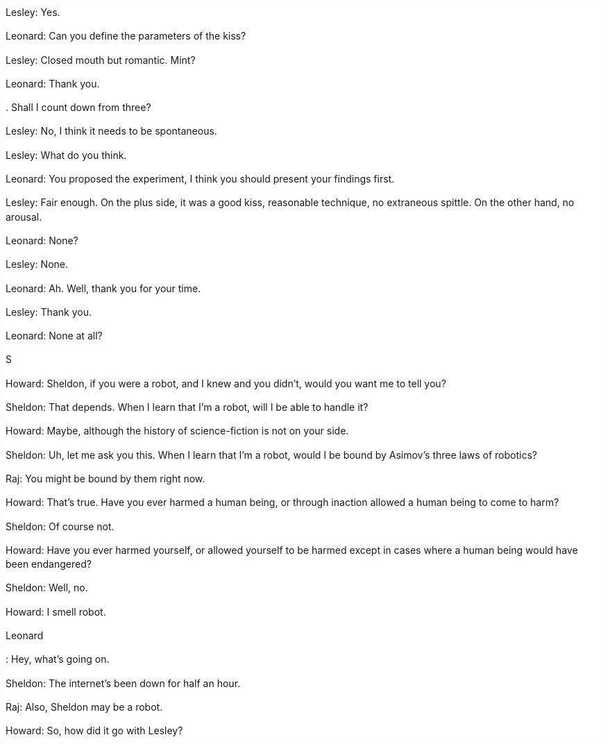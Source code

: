 Lesley: Yes. 

Leonard: Can you define the parameters of the kiss?

Lesley: Closed mouth but romantic. Mint?

Leonard: Thank you. 

. Shall I count down from three?

Lesley: No, I think it needs to be spontaneous.

Lesley: What do you think.

Leonard: You proposed the experiment, I think you should present your findings first.

Lesley: Fair enough. On the plus side, it was a good kiss, reasonable technique, no extraneous spittle. On the other hand, no arousal. 

Leonard: None?

Lesley: None.

Leonard: Ah. Well, thank you for your time.

Lesley: Thank you. 

Leonard: None at all?

S

 

Howard: Sheldon, if you were a robot, and I knew and you didn’t, would you want me to tell you?

Sheldon: That depends. When I learn that I’m a robot, will I be able to handle it?

Howard: Maybe, although the history of science-fiction is not on your side. 

Sheldon: Uh, let me ask you this. When I learn that I’m a robot, would I be bound by Asimov’s three laws of robotics?

Raj: You might be bound by them right now.

Howard: That’s true. Have you ever harmed a human being, or through inaction allowed a human being to come to harm?

Sheldon: Of course not. 

Howard: Have you ever harmed yourself, or allowed yourself to be harmed except in cases where a human being would have been endangered?

Sheldon: Well, no.

Howard: I smell robot. 

Leonard 

: Hey, what’s going on.

Sheldon: The internet’s been down for half an hour. 

Raj: Also, Sheldon may be a robot. 

Howard: So, how did it go with Lesley? 
